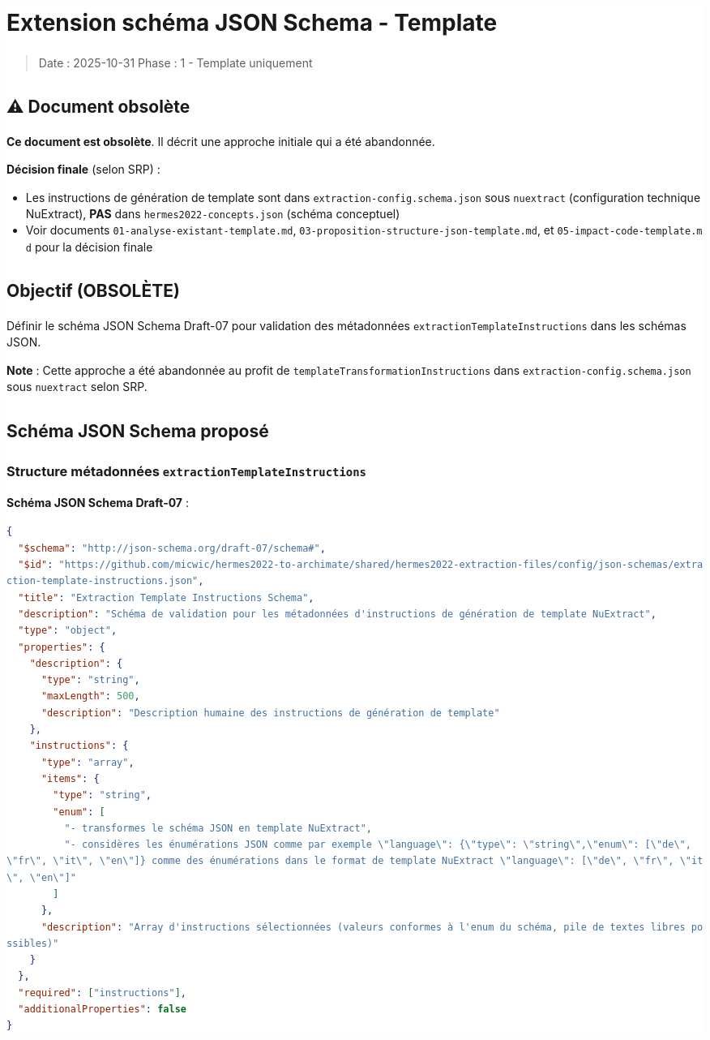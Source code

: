 # Extension schéma JSON Schema - Template

> Date : 2025-10-31
> Phase : 1 - Template uniquement

## ⚠️ Document obsolète

**Ce document est obsolète**. Il décrit une approche initiale qui a été abandonnée.

**Décision finale** (selon SRP) :
- Les instructions de génération de template sont dans `extraction-config.schema.json` sous `nuextract` (configuration technique NuExtract), **PAS** dans `hermes2022-concepts.json` (schéma conceptuel)
- Voir documents `01-analyse-existant-template.md`, `03-proposition-structure-json-template.md`, et `05-impact-code-template.md` pour la décision finale

## Objectif (OBSOLÈTE)

Définir le schéma JSON Schema Draft-07 pour validation des métadonnées `extractionTemplateInstructions` dans les schémas JSON.

**Note** : Cette approche a été abandonnée au profit de `templateTransformationInstructions` dans `extraction-config.schema.json` sous `nuextract` selon SRP.

## Schéma JSON Schema proposé

### Structure métadonnées `extractionTemplateInstructions`

**Schéma JSON Schema Draft-07** :

```json
{
  "$schema": "http://json-schema.org/draft-07/schema#",
  "$id": "https://github.com/micwic/hermes2022-to-archimate/shared/hermes2022-extraction-files/config/json-schemas/extraction-template-instructions.json",
  "title": "Extraction Template Instructions Schema",
  "description": "Schéma de validation pour les métadonnées d'instructions de génération de template NuExtract",
  "type": "object",
  "properties": {
    "description": {
      "type": "string",
      "maxLength": 500,
      "description": "Description humaine des instructions de génération de template"
    },
    "instructions": {
      "type": "array",
      "items": {
        "type": "string",
        "enum": [
          "- transformes le schéma JSON en template NuExtract",
          "- considères les énumérations JSON comme par exemple \"language\": {\"type\": \"string\",\"enum\": [\"de\", \"fr\", \"it\", \"en\"]} comme des énumérations dans le format de template NuExtract \"language\": [\"de\", \"fr\", \"it\", \"en\"]"
        ]
      },
      "description": "Array d'instructions sélectionnées (valeurs conformes à l'enum du schéma, pile de textes libres possibles)"
    }
  },
  "required": ["instructions"],
  "additionalProperties": false
}
```